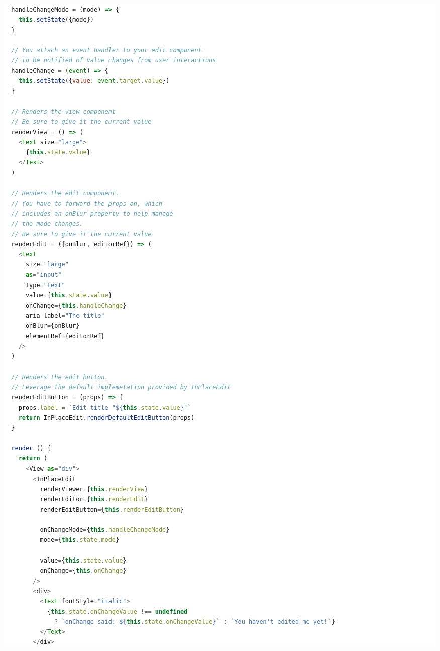 ```js
  handleChangeMode = (mode) => {
    this.setState({mode})
  }

  // You attach an event handler to your edit component
  // to be notified of value changes from user interactions
  handleChange = (event) => {
    this.setState({value: event.target.value})
  }

  // Renders the view component
  // Be sure to give it the current value
  renderView = () => (
    <Text size="large">
      {this.state.value}
    </Text>
  )

  // Renders the edit component.
  // You have to forward the props on, which
  // includes an onBlur property to help manage
  // the mode changes.
  // Be sure to give it the current value
  renderEdit = ({onBlur, editorRef}) => (
    <Text
      size="large"
      as="input"
      type="text"
      value={this.state.value}
      onChange={this.handleChange}
      aria-label="The title"
      onBlur={onBlur}
      elementRef={editorRef}
    />
  )

  // Renders the edit button.
  // Leverage the default implemetation provided by InPlaceEdit
  renderEditButton = (props) => {
    props.label = `Edit title "${this.state.value}"`
    return InPlaceEdit.renderDefaultEditButton(props)
  }

  render () {
    return (
      <View as="div">
        <InPlaceEdit
          renderViewer={this.renderView}
          renderEditor={this.renderEdit}
          renderEditButton={this.renderEditButton}

          onChangeMode={this.handleChangeMode}
          mode={this.state.mode}

          value={this.state.value}
          onChange={this.onChange}
        />
        <div>
          <Text fontStyle="italic">
            {this.state.onChangeValue !== undefined
              ? `onChange said: ${this.state.onChangeValue}` : `You haven't edited me yet!`}
          </Text>
        </div>
```
